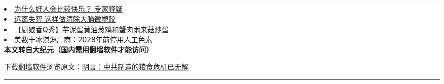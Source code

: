 <li><a href="https://github.com/1992513/djy/blob/master/gb/25/7/14/n14550829.md#1">为什么好人会比较快乐？ 专家释疑</a></li>
<li><a href="https://github.com/1992513/djy/blob/master/gb/25/7/10/n14548271.md#1">远离失智 这样做清除大脑微塑胶</a></li>
<li><a href="https://github.com/1992513/djy/blob/master/gb/25/7/15/n14552171.md#1">【厨娘香Q秀】芋泥蛋黄油葱鸡和蟹肉雨来菇炒蛋</a></li>
<li><a href="https://github.com/1992513/djy/blob/master/gb/25/7/15/n14551574.md#1">美数十冰淇淋厂商：2028年前停用人工色素</a></li>
<strong>本文转自<a href="https://www.epochtimes.com">大纪元</a>（国内需用<a href="https://github.com/1992513/www/blob/master/README.md#8">翻墙软件</a>才能访问）</strong><p>下载<a href="https://github.com/1992513/www/blob/master/README.md#8">翻墙软件</a>浏览原文：<a href="https://www.epochtimes.com/gb/10/12/31/n3128523.htm">明言：中共制造的粮食危机已无解</a></p><hr>